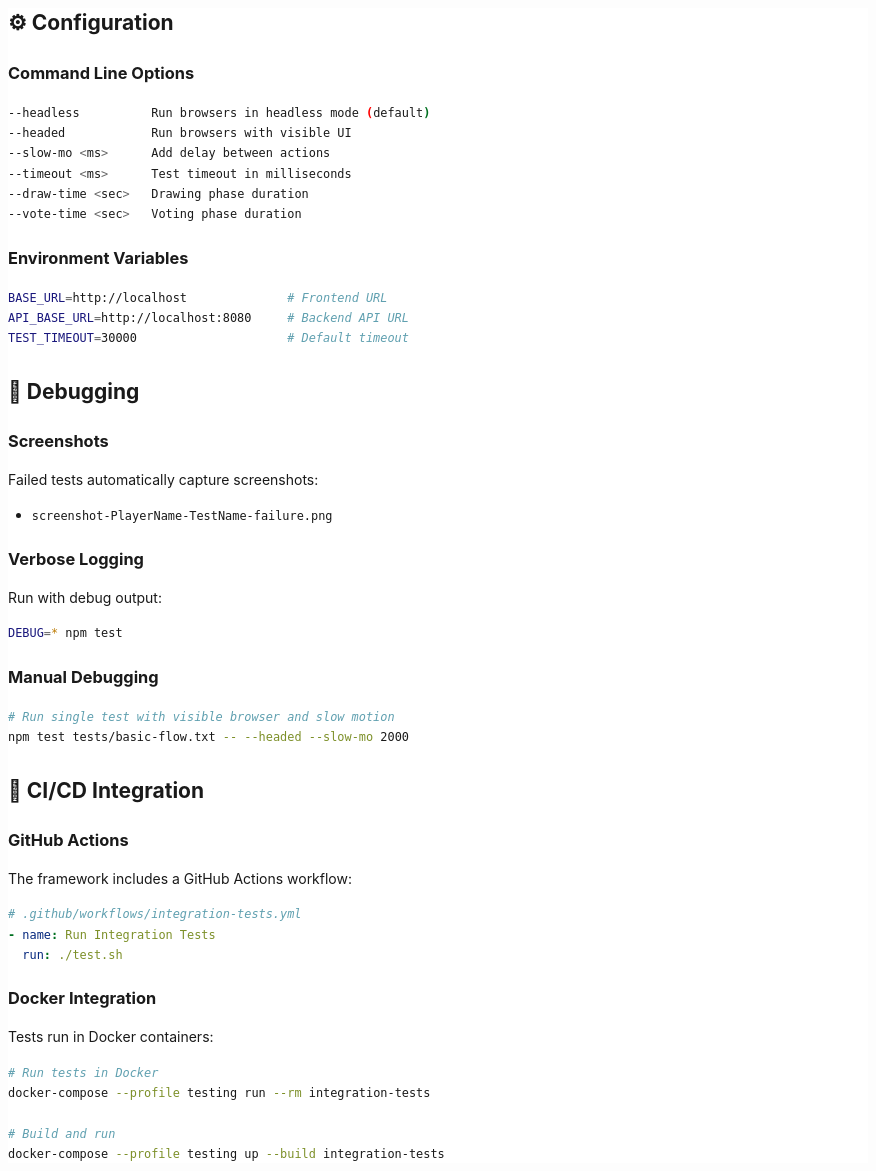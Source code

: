 ## ⚙️ Configuration

### Command Line Options
```bash
--headless          Run browsers in headless mode (default)
--headed            Run browsers with visible UI
--slow-mo <ms>      Add delay between actions
--timeout <ms>      Test timeout in milliseconds
--draw-time <sec>   Drawing phase duration
--vote-time <sec>   Voting phase duration
```

### Environment Variables
```bash
BASE_URL=http://localhost              # Frontend URL
API_BASE_URL=http://localhost:8080     # Backend API URL
TEST_TIMEOUT=30000                     # Default timeout
```

## 🐛 Debugging

### Screenshots
Failed tests automatically capture screenshots:
- `screenshot-PlayerName-TestName-failure.png`

### Verbose Logging
Run with debug output:
```bash
DEBUG=* npm test
```

### Manual Debugging
```bash
# Run single test with visible browser and slow motion
npm test tests/basic-flow.txt -- --headed --slow-mo 2000
```

## 🔄 CI/CD Integration

### GitHub Actions
The framework includes a GitHub Actions workflow:
```yaml
# .github/workflows/integration-tests.yml
- name: Run Integration Tests
  run: ./test.sh
```

### Docker Integration
Tests run in Docker containers:
```bash
# Run tests in Docker
docker-compose --profile testing run --rm integration-tests

# Build and run
docker-compose --profile testing up --build integration-tests
```
